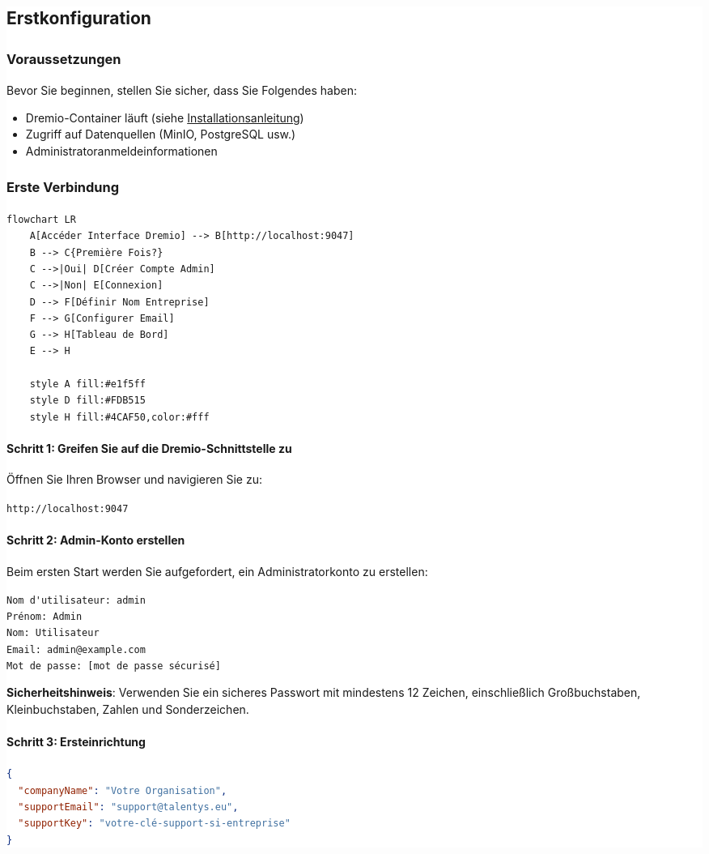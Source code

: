 ## Erstkonfiguration

### Voraussetzungen

Bevor Sie beginnen, stellen Sie sicher, dass Sie Folgendes haben:
- Dremio-Container läuft (siehe [Installationsanleitung](../getting-started/installation.md))
- Zugriff auf Datenquellen (MinIO, PostgreSQL usw.)
- Administratoranmeldeinformationen

### Erste Verbindung

```mermaid
flowchart LR
    A[Accéder Interface Dremio] --> B[http://localhost:9047]
    B --> C{Première Fois?}
    C -->|Oui| D[Créer Compte Admin]
    C -->|Non| E[Connexion]
    D --> F[Définir Nom Entreprise]
    F --> G[Configurer Email]
    G --> H[Tableau de Bord]
    E --> H
    
    style A fill:#e1f5ff
    style D fill:#FDB515
    style H fill:#4CAF50,color:#fff
```

#### Schritt 1: Greifen Sie auf die Dremio-Schnittstelle zu

Öffnen Sie Ihren Browser und navigieren Sie zu:
```
http://localhost:9047
```

#### Schritt 2: Admin-Konto erstellen

Beim ersten Start werden Sie aufgefordert, ein Administratorkonto zu erstellen:

```
Nom d'utilisateur: admin
Prénom: Admin
Nom: Utilisateur
Email: admin@example.com
Mot de passe: [mot de passe sécurisé]
```

**Sicherheitshinweis**: Verwenden Sie ein sicheres Passwort mit mindestens 12 Zeichen, einschließlich Großbuchstaben, Kleinbuchstaben, Zahlen und Sonderzeichen.

#### Schritt 3: Ersteinrichtung

```json
{
  "companyName": "Votre Organisation",
  "supportEmail": "support@talentys.eu",
  "supportKey": "votre-clé-support-si-entreprise"
}
```
